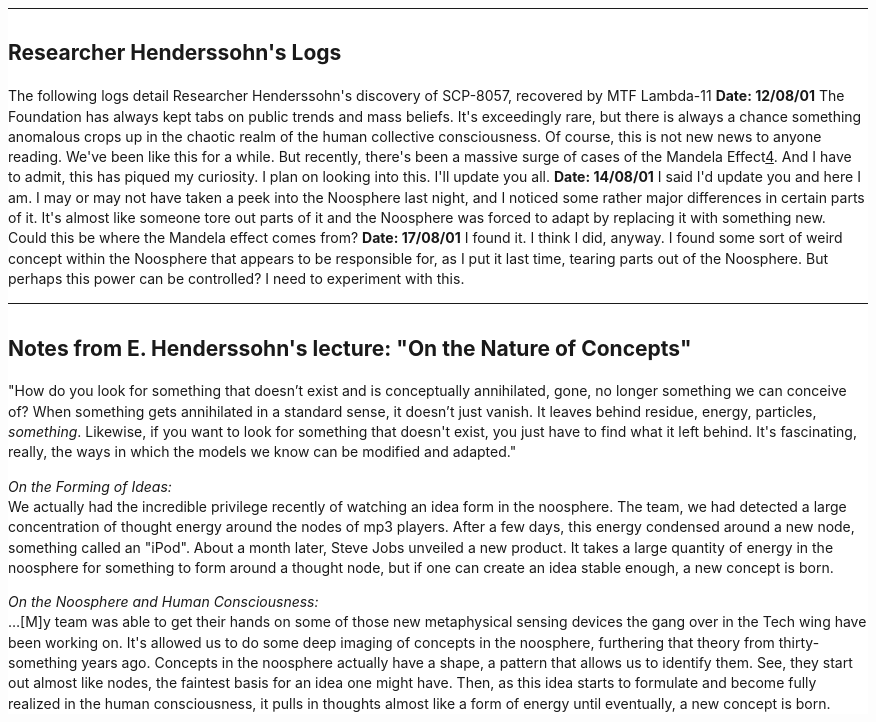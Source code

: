 
* * *
## Researcher Henderssohn's Logs
The following logs detail Researcher Henderssohn's discovery of SCP-8057, recovered by MTF Lambda-11
**Date: 12/08/01**
The Foundation has always kept tabs on public trends and mass beliefs. It's exceedingly rare, but there is always a chance something anomalous crops up in the chaotic realm of the human collective consciousness. Of course, this is not new news to anyone reading. We've been like this for a while. But recently, there's been a massive surge of cases of the Mandela Effect[4](javascript:;). And I have to admit, this has piqued my curiosity. I plan on looking into this. I'll update you all.
**Date: 14/08/01**
I said I'd update you and here I am. I may or may not have taken a peek into the Noosphere last night, and I noticed some rather major differences in certain parts of it. It's almost like someone tore out parts of it and the Noosphere was forced to adapt by replacing it with something new. Could this be where the Mandela effect comes from?
**Date: 17/08/01**
I found it. I think I did, anyway. I found some sort of weird concept within the Noosphere that appears to be responsible for, as I put it last time, tearing parts out of the Noosphere. But perhaps this power can be controlled? I need to experiment with this.
  
  

* * *
## Notes from E. Henderssohn's lecture: "On the Nature of Concepts"
"How do you look for something that doesn’t exist and is conceptually annihilated, gone, no longer something we can conceive of? When something gets annihilated in a standard sense, it doesn’t just vanish. It leaves behind residue, energy, particles, _something_. Likewise, if you want to look for something that doesn't exist, you just have to find what it left behind. It's fascinating, really, the ways in which the models we know can be modified and adapted."  
  
  
_On the Forming of Ideas:_  
We actually had the incredible privilege recently of watching an idea form in the noosphere. The team, we had detected a large concentration of thought energy around the nodes of mp3 players. After a few days, this energy condensed around a new node, something called an "iPod". About a month later, Steve Jobs unveiled a new product. It takes a large quantity of energy in the noosphere for something to form around a thought node, but if one can create an idea stable enough, a new concept is born.  
  
  
_On the Noosphere and Human Consciousness:_  
…[M]y team was able to get their hands on some of those new metaphysical sensing devices the gang over in the Tech wing have been working on. It's allowed us to do some deep imaging of concepts in the noosphere, furthering that theory from thirty-something years ago. Concepts in the noosphere actually have a shape, a pattern that allows us to identify them. See, they start out almost like nodes, the faintest basis for an idea one might have. Then, as this idea starts to formulate and become fully realized in the human consciousness, it pulls in thoughts almost like a form of energy until eventually, a new concept is born.  
  

  
